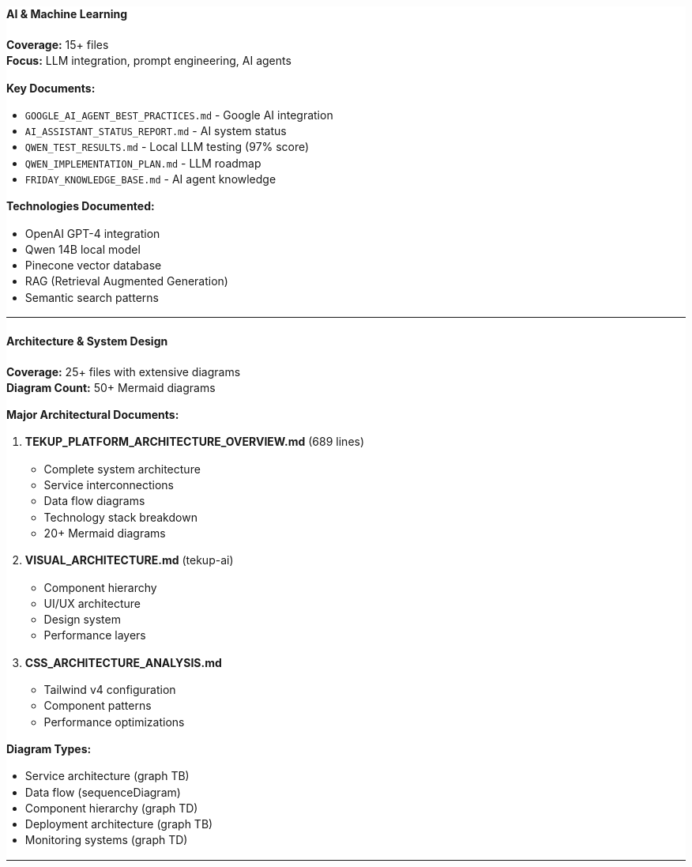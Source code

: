 #### AI & Machine Learning

**Coverage:** 15+ files  
**Focus:** LLM integration, prompt engineering, AI agents

**Key Documents:**

- `GOOGLE_AI_AGENT_BEST_PRACTICES.md` - Google AI integration
- `AI_ASSISTANT_STATUS_REPORT.md` - AI system status
- `QWEN_TEST_RESULTS.md` - Local LLM testing (97% score)
- `QWEN_IMPLEMENTATION_PLAN.md` - LLM roadmap
- `FRIDAY_KNOWLEDGE_BASE.md` - AI agent knowledge

**Technologies Documented:**

- OpenAI GPT-4 integration
- Qwen 14B local model
- Pinecone vector database
- RAG (Retrieval Augmented Generation)
- Semantic search patterns

---

#### Architecture & System Design

**Coverage:** 25+ files with extensive diagrams  
**Diagram Count:** 50+ Mermaid diagrams

**Major Architectural Documents:**

1. **TEKUP_PLATFORM_ARCHITECTURE_OVERVIEW.md** (689 lines)
   - Complete system architecture
   - Service interconnections
   - Data flow diagrams
   - Technology stack breakdown
   - 20+ Mermaid diagrams

2. **VISUAL_ARCHITECTURE.md** (tekup-ai)
   - Component hierarchy
   - UI/UX architecture
   - Design system
   - Performance layers

3. **CSS_ARCHITECTURE_ANALYSIS.md**
   - Tailwind v4 configuration
   - Component patterns
   - Performance optimizations

**Diagram Types:**

- Service architecture (graph TB)
- Data flow (sequenceDiagram)
- Component hierarchy (graph TD)
- Deployment architecture (graph TB)
- Monitoring systems (graph TD)

---

